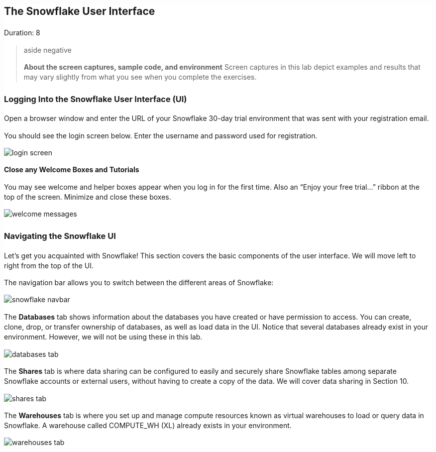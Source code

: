 ## The Snowflake User Interface

Duration: 8

> aside negative
> 
>  **About the screen captures, sample code, and environment**
Screen captures in this lab depict examples and results that may vary slightly from what you see when you complete the exercises.

### Logging Into the Snowflake User Interface (UI)

Open a browser window and enter the URL of your Snowflake 30-day trial environment that was sent with your registration email.

You should see the login screen below. Enter the username and password used for registration.

![login screen](assets/3UIStory_1.png)

**Close any Welcome Boxes and Tutorials**

You may see welcome and helper boxes appear when you log in for the first time. Also an “Enjoy your free trial...” ribbon at the top of the screen. Minimize and close these boxes.

![welcome messages](assets/3UIStory_2.png)

### Navigating the Snowflake UI

Let’s get you acquainted with Snowflake! This section covers the basic components of the user interface. We will move left to right from the top of the UI.

The navigation bar allows you to switch between the different areas of Snowflake:

![snowflake navbar](assets/3UIStory_3.png)

The **Databases** tab shows information about the databases you have created or have permission to access. You can create, clone, drop, or transfer ownership of databases, as well as load data in the UI. Notice that several databases already exist in your environment. However, we will not be using these in this lab.

![databases tab](assets/3UIStory_4.png)

The **Shares** tab is where data sharing can be configured to easily and securely share Snowflake tables among separate Snowflake accounts or external users, without having to create a copy of the data. We will cover data sharing in Section 10.

![shares tab](assets/3UIStory_5.png)

The **Warehouses** tab is where you set up and manage compute resources known as virtual warehouses to load or query data in Snowflake. A warehouse called COMPUTE\_WH (XL) already exists in your environment.

![warehouses tab](assets/3UIStory_6.png)
